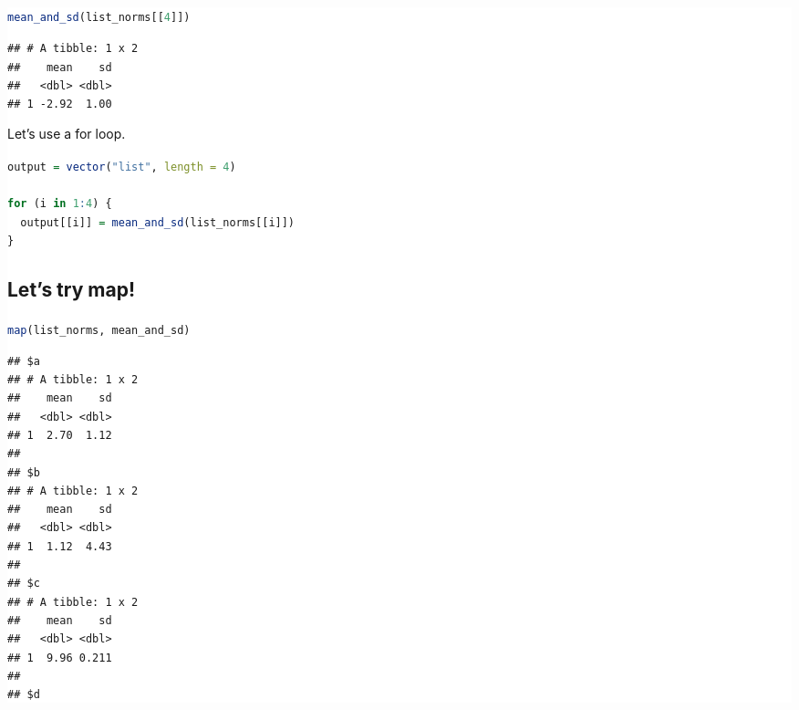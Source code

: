 ``` r
mean_and_sd(list_norms[[4]])
```

    ## # A tibble: 1 x 2
    ##    mean    sd
    ##   <dbl> <dbl>
    ## 1 -2.92  1.00

Let’s use a for loop.

``` r
output = vector("list", length = 4)

for (i in 1:4) {
  output[[i]] = mean_and_sd(list_norms[[i]])
}
```

## Let’s try map\!

``` r
map(list_norms, mean_and_sd)
```

    ## $a
    ## # A tibble: 1 x 2
    ##    mean    sd
    ##   <dbl> <dbl>
    ## 1  2.70  1.12
    ## 
    ## $b
    ## # A tibble: 1 x 2
    ##    mean    sd
    ##   <dbl> <dbl>
    ## 1  1.12  4.43
    ## 
    ## $c
    ## # A tibble: 1 x 2
    ##    mean    sd
    ##   <dbl> <dbl>
    ## 1  9.96 0.211
    ## 
    ## $d